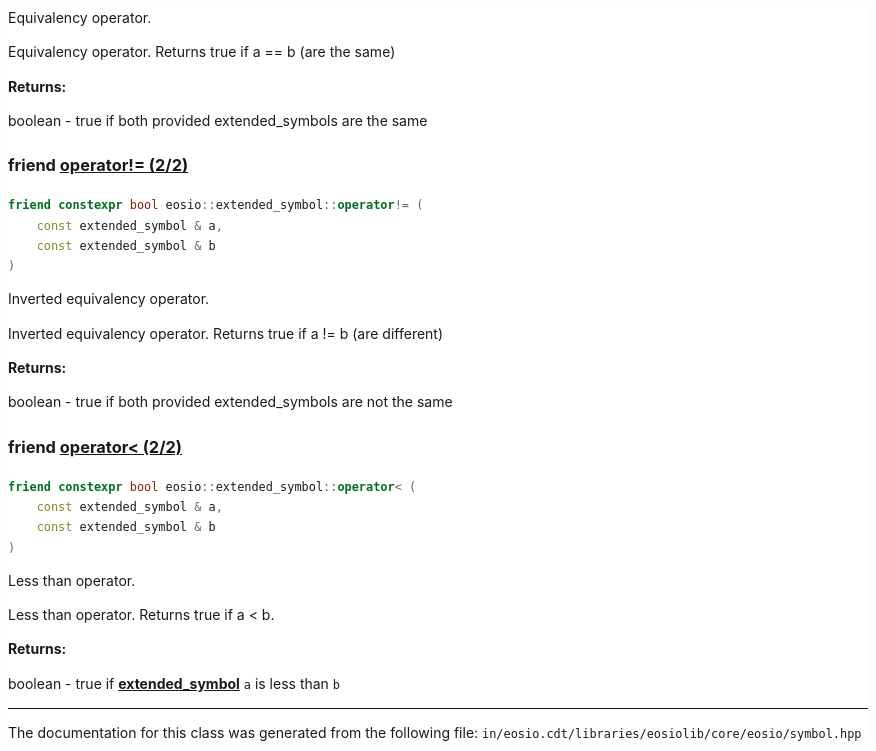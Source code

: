 Equivalency operator. 

Equivalency operator. Returns true if a == b (are the same)


**Returns:**

boolean - true if both provided extended\_symbols are the same 




### friend <a id="1aafb631b64d0586016ca8ea499350820d" href="#1aafb631b64d0586016ca8ea499350820d">operator!= (2/2)</a>

```cpp
friend constexpr bool eosio::extended_symbol::operator!= (
    const extended_symbol & a,
    const extended_symbol & b
)
```

Inverted equivalency operator. 

Inverted equivalency operator. Returns true if a != b (are different)


**Returns:**

boolean - true if both provided extended\_symbols are not the same 




### friend <a id="1afeaa211627f6df2a4f4f31aefedc6077" href="#1afeaa211627f6df2a4f4f31aefedc6077">operator< (2/2)</a>

```cpp
friend constexpr bool eosio::extended_symbol::operator< (
    const extended_symbol & a,
    const extended_symbol & b
)
```

Less than operator. 

Less than operator. Returns true if a < b. 

**Returns:**

boolean - true if **[extended\_symbol](classeosio_1_1extended__symbol.md)** `a` is less than `b` 






----------------------------------------
The documentation for this class was generated from the following file: `in/eosio.cdt/libraries/eosiolib/core/eosio/symbol.hpp`
